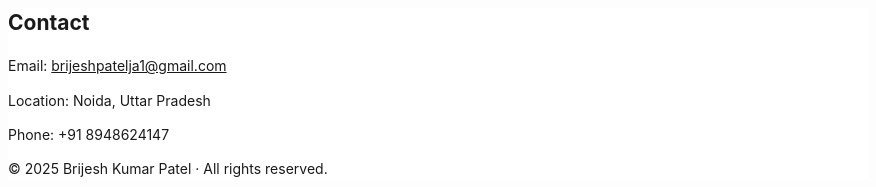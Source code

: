   <section id="contact">
    <h2>Contact</h2>
    <p>Email: <a href="mailto:brijeshpatelja1@gmail.com">brijeshpatelja1@gmail.com</a></p>
    <p>Location: Noida, Uttar Pradesh</p>
    <p>Phone: +91 8948624147</p>
  </section>

  <footer>
    &copy; 2025 Brijesh Kumar Patel · All rights reserved.
  </footer>

  <script>
    function toggleDark() {
      document.body.classList.toggle('dark');
    }
  </script>
</body>
</html>

